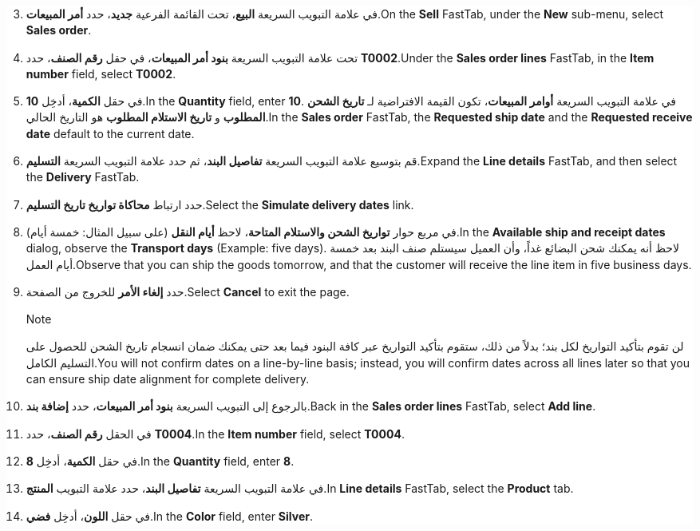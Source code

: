 3.  <span data-ttu-id="771ea-113">في علامة التبويب السريعة **البيع**، تحت القائمة الفرعية **جديد**، حدد **أمر المبيعات**.</span><span class="sxs-lookup"><span data-stu-id="771ea-113">On the **Sell** FastTab, under the **New** sub-menu, select **Sales order**.</span></span>

4.  <span data-ttu-id="771ea-114">تحت علامة التبويب السريعة **بنود أمر المبيعات**، في حقل **رقم الصنف**، حدد **T0002**.</span><span class="sxs-lookup"><span data-stu-id="771ea-114">Under the **Sales order lines** FastTab, in the **Item number** field, select **T0002**.</span></span>

5.  <span data-ttu-id="771ea-115">في حقل **الكمية**، أدخِل **10**.</span><span class="sxs-lookup"><span data-stu-id="771ea-115">In the **Quantity** field, enter **10**.</span></span> <span data-ttu-id="771ea-116">في علامة التبويب السريعة **أوامر المبيعات**، تكون القيمة الافتراضية لـ **تاريخ الشحن المطلوب** و **تاريخ الاستلام المطلوب** هو التاريخ الحالي.</span><span class="sxs-lookup"><span data-stu-id="771ea-116">In the **Sales order** FastTab, the **Requested ship date** and the **Requested receive date** default to the current date.</span></span>  

6.  <span data-ttu-id="771ea-117">قم بتوسيع علامة التبويب السريعة **تفاصيل البند**، ثم حدد علامة التبويب السريعة **التسليم**.</span><span class="sxs-lookup"><span data-stu-id="771ea-117">Expand the **Line details** FastTab, and then select the **Delivery** FastTab.</span></span>

7.  <span data-ttu-id="771ea-118">حدد ارتباط **محاكاة تواريخ تاريخ التسليم**.</span><span class="sxs-lookup"><span data-stu-id="771ea-118">Select the **Simulate delivery dates** link.</span></span>

8.  <span data-ttu-id="771ea-119">في مربع حوار **تواريخ الشحن والاستلام المتاحة**، لاحظ **أيام النقل** (على سبيل المثال: خمسة أيام).</span><span class="sxs-lookup"><span data-stu-id="771ea-119">In the **Available ship and receipt dates** dialog, observe the **Transport days** (Example: five days).</span></span> <span data-ttu-id="771ea-120">لاحظ أنه يمكنك شحن البضائع غداً، وأن العميل سيستلم صنف البند بعد خمسة أيام العمل.</span><span class="sxs-lookup"><span data-stu-id="771ea-120">Observe that you can ship the goods tomorrow, and that the customer will receive the line item in five business days.</span></span>

10. <span data-ttu-id="771ea-121">حدد **إلغاء الأمر** للخروج من الصفحة.</span><span class="sxs-lookup"><span data-stu-id="771ea-121">Select **Cancel** to exit the page.</span></span>

    > [!NOTE]
    > <span data-ttu-id="771ea-122">لن تقوم بتأكيد التواريخ لكل بند؛ بدلاً من ذلك، ستقوم بتأكيد التواريخ عبر كافة البنود فيما بعد حتى يمكنك ضمان انسجام تاريخ الشحن للحصول على التسليم الكامل.</span><span class="sxs-lookup"><span data-stu-id="771ea-122">You will not confirm dates on a line-by-line basis; instead, you will confirm dates across all lines later so that you can ensure ship date alignment for complete delivery.</span></span>

11. <span data-ttu-id="771ea-123">بالرجوع إلى التبويب السريعة **بنود أمر المبيعات**، حدد **إضافة بند**.</span><span class="sxs-lookup"><span data-stu-id="771ea-123">Back in the **Sales order lines** FastTab, select **Add line**.</span></span>

12. <span data-ttu-id="771ea-124">في الحقل **رقم الصنف**، حدد **T0004**.</span><span class="sxs-lookup"><span data-stu-id="771ea-124">In the **Item number** field, select **T0004**.</span></span>

13. <span data-ttu-id="771ea-125">في حقل **الكمية**، أدخِل **8**.</span><span class="sxs-lookup"><span data-stu-id="771ea-125">In the **Quantity** field, enter **8**.</span></span>

14. <span data-ttu-id="771ea-126">في علامة التبويب السريعة **تفاصيل البند**، حدد علامة التبويب **المنتج**.</span><span class="sxs-lookup"><span data-stu-id="771ea-126">In **Line details** FastTab, select the **Product** tab.</span></span>

15. <span data-ttu-id="771ea-127">في حقل **اللون**، أدخِل **فضي**.</span><span class="sxs-lookup"><span data-stu-id="771ea-127">In the **Color** field, enter **Silver**.</span></span>

